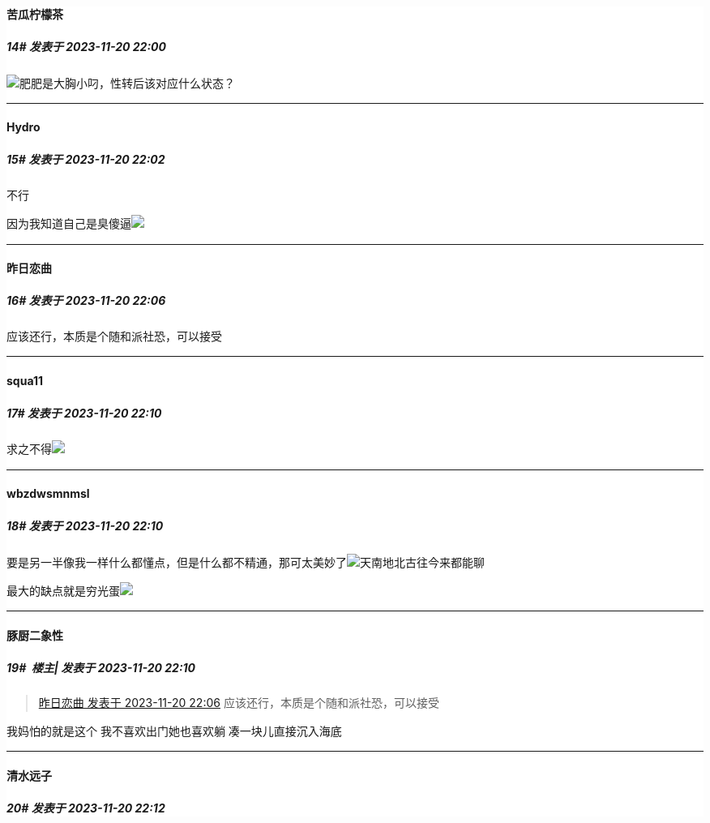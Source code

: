 ####  苦瓜柠檬茶  
##### 14#       发表于 2023-11-20 22:00

<img src="https://static.saraba1st.com/image/smiley/face2017/048.png" referrerpolicy="no-referrer">肥肥是大胸小叼，性转后该对应什么状态？

*****

####  Hydro  
##### 15#       发表于 2023-11-20 22:02

不行

因为我知道自己是臭傻逼<img src="https://static.saraba1st.com/image/smiley/face2017/062.gif" referrerpolicy="no-referrer">

*****

####  昨日恋曲  
##### 16#       发表于 2023-11-20 22:06

应该还行，本质是个随和派社恐，可以接受

*****

####  squa11  
##### 17#       发表于 2023-11-20 22:10

求之不得<img src="https://static.saraba1st.com/image/smiley/face2017/211.gif" referrerpolicy="no-referrer">

*****

####  wbzdwsmnmsl  
##### 18#       发表于 2023-11-20 22:10

要是另一半像我一样什么都懂点，但是什么都不精通，那可太美妙了<img src="https://static.saraba1st.com/image/smiley/face2017/074.png" referrerpolicy="no-referrer">天南地北古往今来都能聊

最大的缺点就是穷光蛋<img src="https://static.saraba1st.com/image/smiley/face2017/018.png" referrerpolicy="no-referrer">

*****

####  豚厨二象性  
##### 19#         楼主| 发表于 2023-11-20 22:10

<blockquote><a href="httphttps://bbs.saraba1st.com/2b/forum.php?mod=redirect&amp;goto=findpost&amp;pid=63093713&amp;ptid=2161402" target="_blank">昨日恋曲 发表于 2023-11-20 22:06</a>
应该还行，本质是个随和派社恐，可以接受</blockquote>
我妈怕的就是这个
我不喜欢出门她也喜欢躺
凑一块儿直接沉入海底

*****

####  清水远子  
##### 20#       发表于 2023-11-20 22:12
